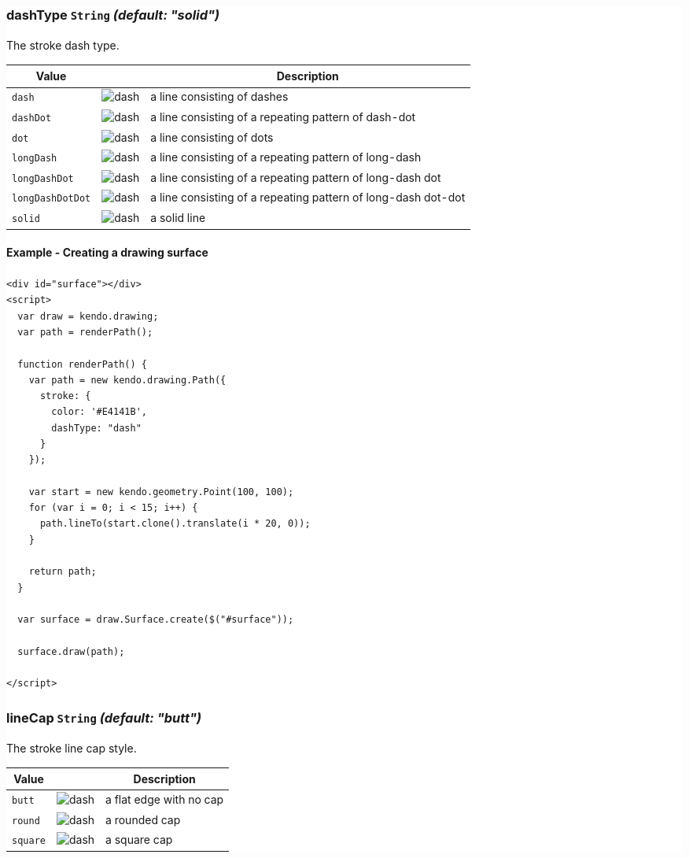 ### dashType `String` *(default: "solid")*
The stroke dash type.

| Value            |                                              | Description
| ---              | :---:                                        | ---
| `dash`           | ![dash](images/stroke-dash.png)              | a line consisting of dashes
| `dashDot`        | ![dash](images/stroke-dash-dot.png)          | a line consisting of a repeating pattern of dash-dot
| `dot`            | ![dash](images/stroke-dot.png)               | a line consisting of dots
| `longDash`       | ![dash](images/stroke-long-dash.png)         | a line consisting of a repeating pattern of long-dash
| `longDashDot`    | ![dash](images/stroke-long-dash-dot.png)     | a line consisting of a repeating pattern of long-dash dot
| `longDashDotDot` | ![dash](images/stroke-long-dash-dot-dot.png) | a line consisting of a repeating pattern of long-dash dot-dot
| `solid`          | ![dash](images/stroke-solid.png)             | a solid line

#### Example - Creating a drawing surface
    <div id="surface"></div>
    <script>
      var draw = kendo.drawing;
      var path = renderPath();

      function renderPath() {
        var path = new kendo.drawing.Path({
          stroke: {
            color: '#E4141B',
            dashType: "dash"
          }
        });

        var start = new kendo.geometry.Point(100, 100);
        for (var i = 0; i < 15; i++) {
          path.lineTo(start.clone().translate(i * 20, 0));
        }

        return path;
      }

      var surface = draw.Surface.create($("#surface"));

      surface.draw(path);

    </script>

### lineCap `String` *(default: "butt")*
The stroke line cap style.

| Value    |                                     | Description
| ---      | :---:                               | ---
| `butt`   | ![dash](images/line-cap-butt.png)   | a flat edge with no cap
| `round`  | ![dash](images/line-cap-round.png)  | a rounded cap
| `square` | ![dash](images/line-cap-square.png) | a square cap
